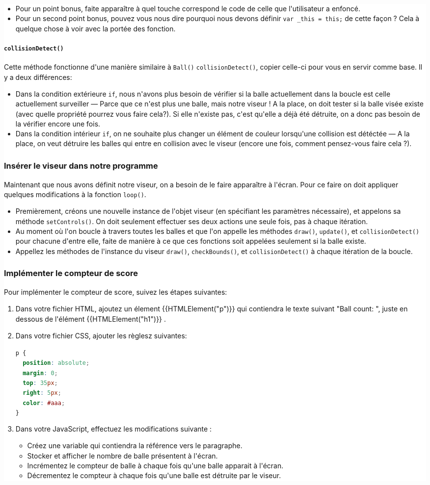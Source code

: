 - Pour un point bonus, faite apparaître à quel touche correspond le code de celle que l'utilisateur a enfoncé.
- Pour un second point bonus, pouvez vous nous dire pourquoi nous devons définir `var _this = this;` de cette façon ? Cela à quelque chose à voir avec la portée des fonction.

#### `collisionDetect()`

Cette méthode fonctionne d'une manière similaire à `Ball()` `collisionDetect()`, copier celle-ci pour vous en servir comme base. Il y a deux différences:

- Dans la condition extérieure `if`, nous n'avons plus besoin de vérifier si la balle actuellement dans la boucle est celle actuellement surveiller — Parce que ce n'est plus une balle, mais notre viseur ! A la place, on doit tester si la balle visée existe (avec quelle propriété pourrez vous faire cela?). Si elle n'existe pas, c'est qu'elle a déjà été détruite, on a donc pas besoin de la vérifier encore une fois.
- Dans la condition intérieur `if`, on ne souhaite plus changer un élément de couleur lorsqu'une collision est détéctée — A la place, on veut détruire les balles qui entre en collision avec le viseur (encore une fois, comment pensez-vous faire cela ?).

### Insérer le viseur dans notre programme

Maintenant que nous avons définit notre viseur, on a besoin de le faire apparaître à l'écran. Pour ce faire on doit appliquer quelques modifications à la fonction `loop()`.

- Premièrement, créons une nouvelle instance de l'objet viseur (en spécifiant les paramètres nécessaire), et appelons sa méthode `setControls()`. On doit seulement effectuer ses deux actions une seule fois, pas à chaque itération.
- Au moment où l'on boucle à travers toutes les balles et que l'on appelle les méthodes `draw()`, `update()`, et `collisionDetect()` pour chacune d'entre elle, faite de manière à ce que ces fonctions soit appelées seulement si la balle existe.
- Appellez les méthodes de l'instance du viseur `draw()`, `checkBounds()`, et `collisionDetect()` à chaque itération de la boucle.

### Implémenter le compteur de score

Pour implémenter le compteur de score, suivez les étapes suivantes:

1. Dans votre fichier HTML, ajoutez un élement {{HTMLElement("p")}} qui contiendra le texte suivant "Ball count: ", juste en dessous de l'élément {{HTMLElement("h1")}} .
2. Dans votre fichier CSS, ajouter les règlesz suivantes:

   ```css
   p {
     position: absolute;
     margin: 0;
     top: 35px;
     right: 5px;
     color: #aaa;
   }
   ```

3. Dans votre JavaScript, effectuez les modifications suivante :

   - Créez une variable qui contiendra la référence vers le paragraphe.
   - Stocker et afficher le nombre de balle présentent à l'écran.
   - Incrémentez le compteur de balle à chaque fois qu'une balle apparait à l'écran.
   - Décrementez le compteur à chaque fois qu'une balle est détruite par le viseur.
